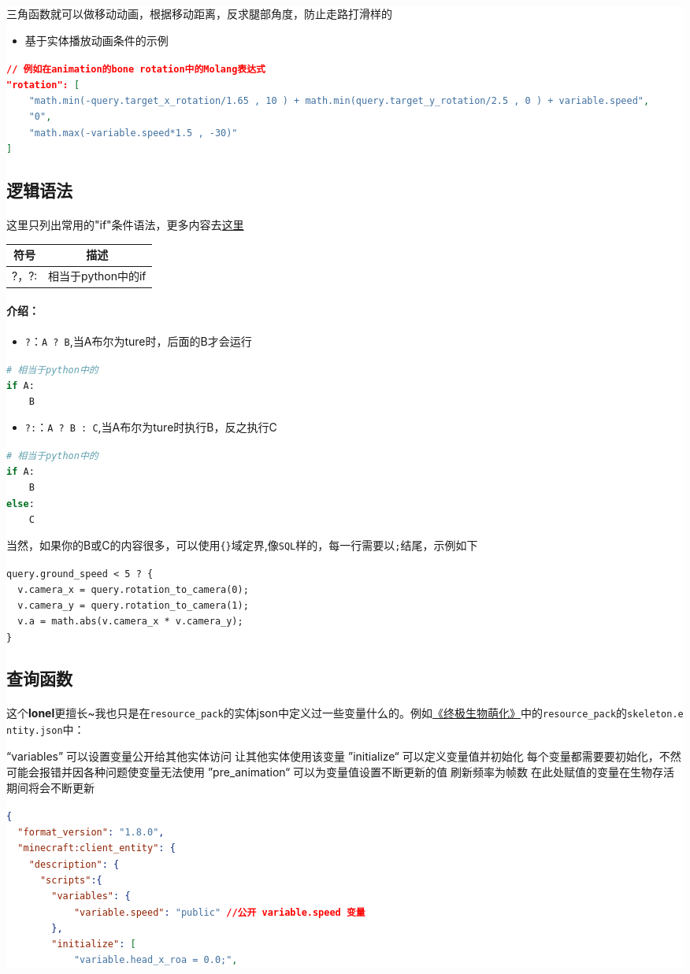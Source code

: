 
三角函数就可以做移动动画，根据移动距离，反求腿部角度，防止走路打滑样的
- 基于实体播放动画条件的示例
```json
// 例如在animation的bone rotation中的Molang表达式
"rotation": [
	"math.min(-query.target_x_rotation/1.65 , 10 ) + math.min(query.target_y_rotation/2.5 , 0 ) + variable.speed",
	"0",
	"math.max(-variable.speed*1.5 , -30)"
]
```

## 逻辑语法[](@逻辑语法)
这里只列出常用的"if"条件语法，更多内容去[这里](https://bedrock.dev/zh/docs/beta/Molang#Conditionals)

|符号|描述|
|:-:|:-:|
|?，?:|相当于python中的if|

#### 介绍：
- `?`：`A ? B`,当A布尔为ture时，后面的B才会运行
```python
# 相当于python中的
if A:
	B
```

- `?:`：`A ? B : C`,当A布尔为ture时执行B，反之执行C
```python
# 相当于python中的
if A:
	B
else:
	C
```

当然，如果你的B或C的内容很多，可以使用`{}`域定界,像`SQL`样的，每一行需要以`;`结尾，示例如下
```
query.ground_speed < 5 ? {
  v.camera_x = query.rotation_to_camera(0);
  v.camera_y = query.rotation_to_camera(1);
  v.a = math.abs(v.camera_x * v.camera_y);
}
```

## 查询函数[](@查询函数)
这个**lonel**更擅长~我也只是在`resource_pack`的实体json中定义过一些变量什么的。例如[《终极生物萌化》](#附件)中的`resource_pack`的`skeleton.entity.json`中：

“variables” 可以设置变量公开给其他实体访问 让其他实体使用该变量
”initialize“ 可以定义变量值并初始化 每个变量都需要要初始化，不然可能会报错并因各种问题使变量无法使用
”pre_animation“ 可以为变量值设置不断更新的值 刷新频率为帧数 在此处赋值的变量在生物存活期间将会不断更新
```json
{
  "format_version": "1.8.0",
  "minecraft:client_entity": {
  	"description": {
	  "scripts":{
		"variables": {
		    "variable.speed": "public" //公开 variable.speed 变量
		},
		"initialize": [
			"variable.head_x_roa = 0.0;",
```
